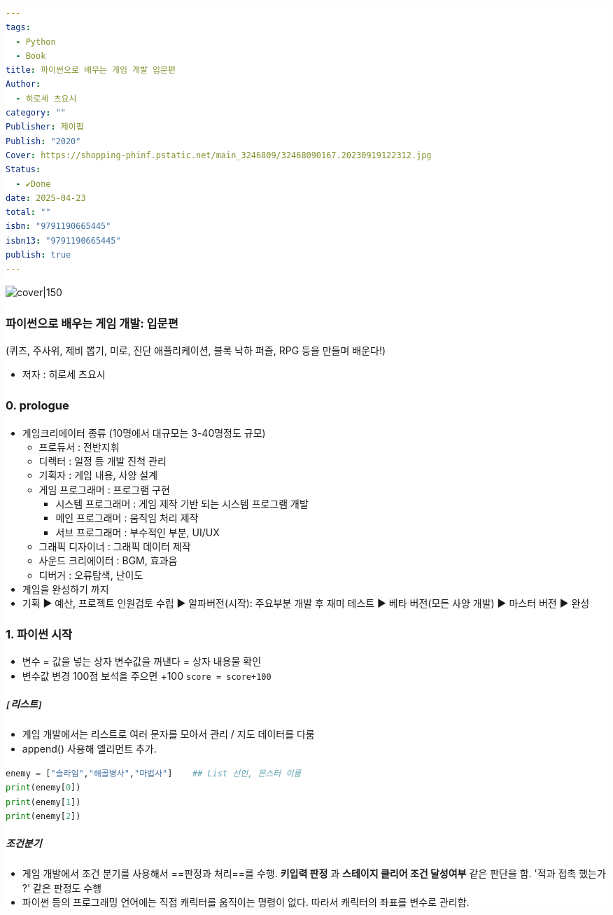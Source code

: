 ```yaml
---
tags:
  - Python
  - Book
title: 파이썬으로 배우는 게임 개발 입문편
Author:
  - 히로세 츠요시
category: ""
Publisher: 제이펍
Publish: "2020"
Cover: https://shopping-phinf.pstatic.net/main_3246809/32468090167.20230919122312.jpg
Status:
  - ✔️Done
date: 2025-04-23
total: ""
isbn: "9791190665445"
isbn13: "9791190665445"
publish: true
---
```


![cover|150](https://shopping-phinf.pstatic.net/main_3246809/32468090167.20230919122312.jpg)
###  파이썬으로 배우는 게임 개발: 입문편 
(퀴즈, 주사위, 제비 뽑기, 미로, 진단 애플리케이션, 블록 낙하 퍼즐, RPG 등을 만들며 배운다!)    
- 저자 : 히로세 츠요시

### 0. prologue
- 게임크리에이터 종류 (10명에서 대규모는 3-40명정도 규모)
	- 프로듀서 : 전반지휘
	- 디렉터 :  일정 등 개발 진척 관리
	- 기획자 : 게임 내용, 사양 설계
	- 게임 프로그래머 : 프로그램 구현
		- 시스템 프로그래머 : 게임 제작 기반 되는 시스템 프로그램 개발
		- 메인 프로그래머 : 움직임 처리 제작 
		- 서브 프로그래머 : 부수적인 부분, UI/UX
	- 그래픽 디자이너 : 그래픽 데이터 제작
	- 사운드 크리에이터 : BGM, 효과음
	- 디버거 : 오류탐색, 난이도
- 게임을 완성하기 까지
- 기획 ▶ 예산, 프로젝트 인원검토 수립 ▶ 알파버전(시작): 주요부분 개발 후 재미 테스트  ▶ 베타 버전(모든 사양 개발) ▶ 마스터 버전 ▶ 완성

### 1. 파이썬 시작
 - 변수 = 값을 넣는 상자
	 변수값을 꺼낸다 = 상자 내용물 확인
 - 변수값 변경
	 100점 보석을 주으면 +100
	 `score = score+100` 
##### `[`리스트`]`
- 게임 개발에서는 리스트로 여러 문자를 모아서 관리 / 지도 데이터를 다룸
- append() 사용해 엘리먼트 추가. 
```python
enemy = ["슬라임","해골병사","마법사"]    ## List 선언, 몬스터 이름
print(enemy[0])
print(enemy[1])
print(enemy[2])
```
##### 조건분기
- 게임 개발에서 조건 분기를 사용해서 ==판정과 처리==를 수행. 
	**키입력 판정** 과 **스테이지 클리어 조건 달성여부** 같은 판단을 함.
	'적과 접촉 했는가 ?' 같은 판정도 수행
- 파이썬 등의 프로그래밍 언어에는 직접 캐릭터를 움직이는 명령이 없다. 따라서 캐릭터의 좌표를 변수로 관리함.